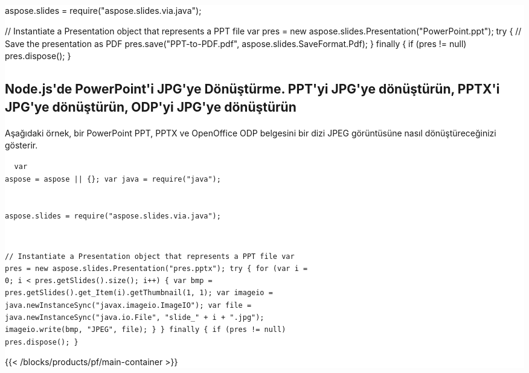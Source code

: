 aspose.slides = require("aspose.slides.via.java");

// Instantiate a Presentation object that represents a PPT file
var pres = new aspose.slides.Presentation("PowerPoint.ppt");
try
{
    // Save the presentation as PDF
    pres.save("PPT-to-PDF.pdf", aspose.slides.SaveFormat.Pdf);
}
finally
{
    if (pres != null) pres.dispose();
}
            </code>
        </pre>
    </div>
    <div class="col-lg-12">
        <h2 class="h2title">Node.js'de PowerPoint'i JPG'ye Dönüştürme. PPT'yi JPG'ye dönüştürün, PPTX'i JPG'ye dönüştürün, ODP'yi JPG'ye dönüştürün</h2>
        <p>Aşağıdaki örnek, bir PowerPoint PPT, PPTX ve OpenOffice ODP belgesini bir dizi JPEG görüntüsüne nasıl dönüştüreceğinizi gösterir.</p>
        <pre>
            <code class="javascript">
var aspose = aspose || {};
var java = require("java");

aspose.slides = require("aspose.slides.via.java");

// Instantiate a Presentation object that represents a PPT file
var pres = new aspose.slides.Presentation("pres.pptx");
try
{
    for (var i = 0; i < pres.getSlides().size(); i++)
    {
        var bmp = pres.getSlides().get_Item(i).getThumbnail(1, 1);
        var imageio = java.newInstanceSync("javax.imageio.ImageIO");
        var file = java.newInstanceSync("java.io.File", "slide_" + i + ".jpg");
        imageio.write(bmp, "JPEG", file);
    }
}
finally
{
    if (pres != null) pres.dispose();
}
            </code>
        </pre>
    </div>
  </div>
 </div>
</div>


{{< /blocks/products/pf/main-container >}}
